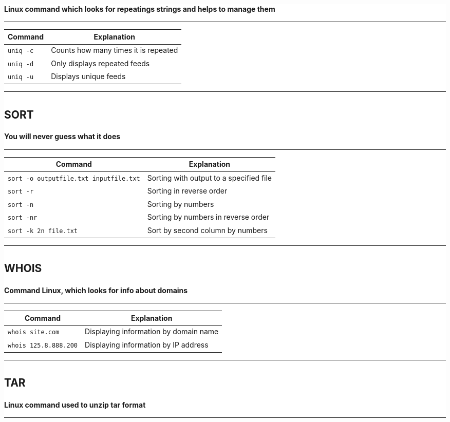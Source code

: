 **Linux command which looks for repeatings strings and helps to manage them**

***

| Command   | Explanation                          |
| --------- | ------------------------------------ |
| `uniq -c` | Counts how many times it is repeated |
| `uniq -d` | Only displays repeated feeds         |
| `uniq -u` | Displays unique feeds                |

***

## SORT

**You will never guess what it does**

***

| Command                                | Explanation                             |
| -------------------------------------- | --------------------------------------- |
| `sort -o outputfile.txt inputfile.txt` | Sorting with output to a specified file |
| `sort -r`                              | Sorting in reverse order                |
| `sort -n`                              | Sorting by numbers                      |
| `sort -nr`                             | Sorting by numbers in reverse order     |
| `sort -k 2n file.txt`                  | Sort by second column by numbers        |

***

## WHOIS

**Command Linux, which looks for info about domains**

***

| Command               | Explanation                           |
| --------------------- | ------------------------------------- |
| `whois site.com`      | Displaying information by domain name |
| `whois 125.8.888.200` | Displaying information by IP address  |

***

## TAR

**Linux command used to unzip tar format**

***
